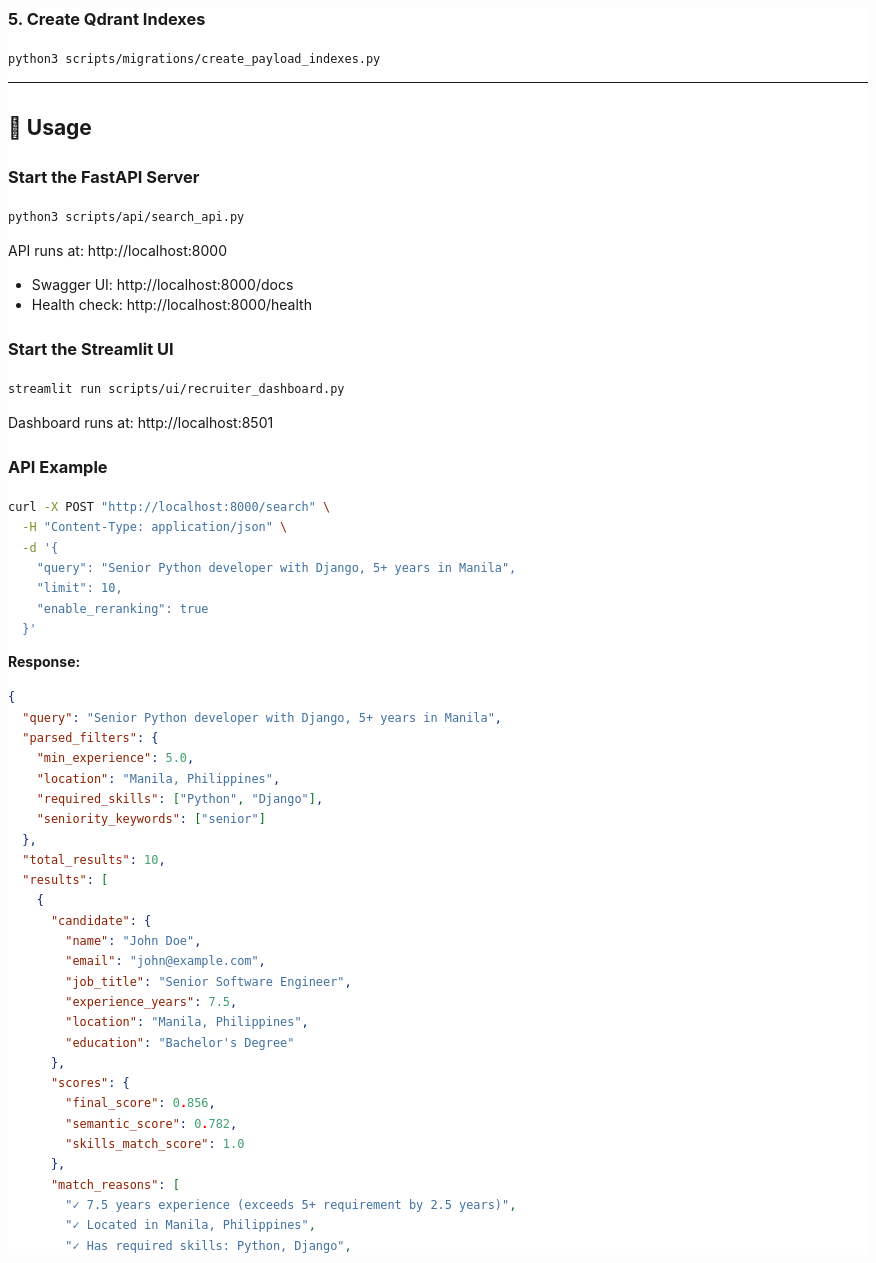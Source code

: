 ### 5. Create Qdrant Indexes
```bash
python3 scripts/migrations/create_payload_indexes.py
```

---

## 🚀 Usage

### Start the FastAPI Server
```bash
python3 scripts/api/search_api.py
```
API runs at: http://localhost:8000
- Swagger UI: http://localhost:8000/docs
- Health check: http://localhost:8000/health

### Start the Streamlit UI
```bash
streamlit run scripts/ui/recruiter_dashboard.py
```
Dashboard runs at: http://localhost:8501

### API Example
```bash
curl -X POST "http://localhost:8000/search" \
  -H "Content-Type: application/json" \
  -d '{
    "query": "Senior Python developer with Django, 5+ years in Manila",
    "limit": 10,
    "enable_reranking": true
  }'
```

**Response:**
```json
{
  "query": "Senior Python developer with Django, 5+ years in Manila",
  "parsed_filters": {
    "min_experience": 5.0,
    "location": "Manila, Philippines",
    "required_skills": ["Python", "Django"],
    "seniority_keywords": ["senior"]
  },
  "total_results": 10,
  "results": [
    {
      "candidate": {
        "name": "John Doe",
        "email": "john@example.com",
        "job_title": "Senior Software Engineer",
        "experience_years": 7.5,
        "location": "Manila, Philippines",
        "education": "Bachelor's Degree"
      },
      "scores": {
        "final_score": 0.856,
        "semantic_score": 0.782,
        "skills_match_score": 1.0
      },
      "match_reasons": [
        "✓ 7.5 years experience (exceeds 5+ requirement by 2.5 years)",
        "✓ Located in Manila, Philippines",
        "✓ Has required skills: Python, Django",
```